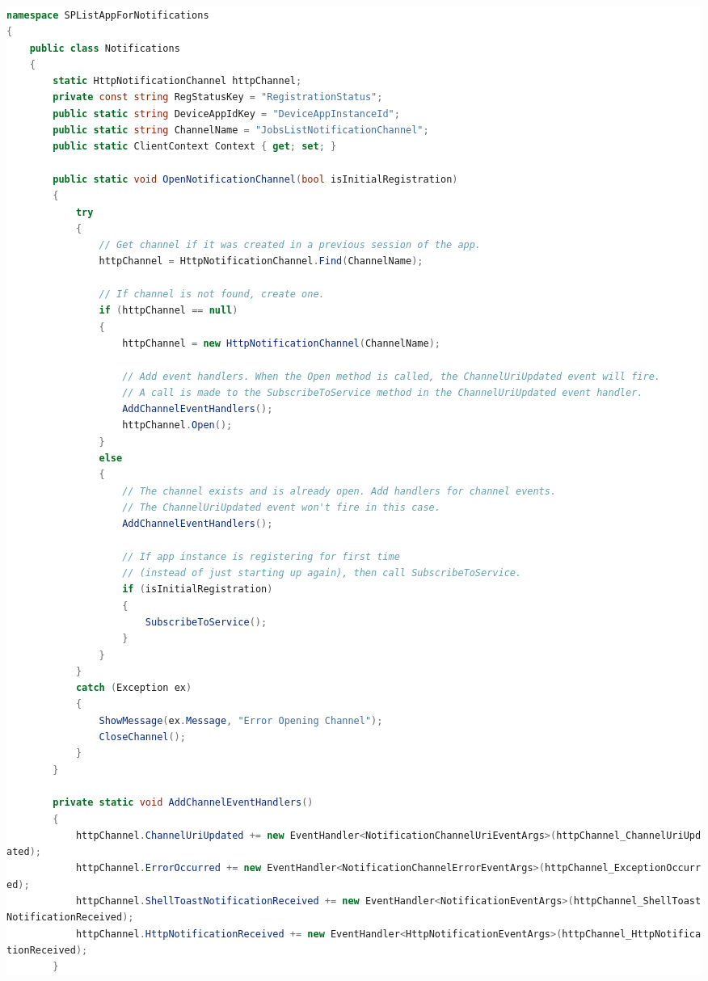 ```cs
namespace SPListAppForNotifications
{
    public class Notifications
    {
        static HttpNotificationChannel httpChannel;
        private const string RegStatusKey = "RegistrationStatus";
        public static string DeviceAppIdKey = "DeviceAppInstanceId";
        public static string ChannelName = "JobsListNotificationChannel";
        public static ClientContext Context { get; set; }

        public static void OpenNotificationChannel(bool isInitialRegistration)
        {
            try
            {
                // Get channel if it was created in a previous session of the app.
                httpChannel = HttpNotificationChannel.Find(ChannelName);

                // If channel is not found, create one.
                if (httpChannel == null)
                {
                    httpChannel = new HttpNotificationChannel(ChannelName);

                    // Add event handlers. When the Open method is called, the ChannelUriUpdated event will fire.
                    // A call is made to the SubscribeToService method in the ChannelUriUpdated event handler.                    
                    AddChannelEventHandlers();
                    httpChannel.Open();
                }
                else
                {
                    // The channel exists and is already open. Add handlers for channel events.
                    // The ChannelUriUpdated event won't fire in this case.
                    AddChannelEventHandlers();

                    // If app instance is registering for first time
                    // (instead of just starting up again), then call SubscribeToService.
                    if (isInitialRegistration)
                    {
                        SubscribeToService();
                    }
                }
            }
            catch (Exception ex)
            {                
                ShowMessage(ex.Message, "Error Opening Channel");
                CloseChannel();
            }
        }

        private static void AddChannelEventHandlers()
        {
            httpChannel.ChannelUriUpdated += new EventHandler<NotificationChannelUriEventArgs>(httpChannel_ChannelUriUpdated);
            httpChannel.ErrorOccurred += new EventHandler<NotificationChannelErrorEventArgs>(httpChannel_ExceptionOccurred);
            httpChannel.ShellToastNotificationReceived += new EventHandler<NotificationEventArgs>(httpChannel_ShellToastNotificationReceived);
            httpChannel.HttpNotificationReceived += new EventHandler<HttpNotificationEventArgs>(httpChannel_HttpNotificationReceived);
        }

```